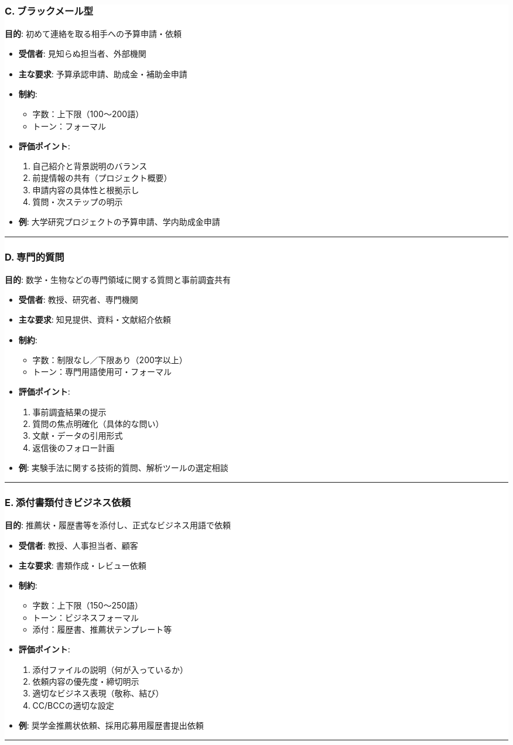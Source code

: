 ### C. ブラックメール型

**目的**: 初めて連絡を取る相手への予算申請・依頼

* **受信者**: 見知らぬ担当者、外部機関
* **主な要求**: 予算承認申請、助成金・補助金申請
* **制約**:

  * 字数：上下限（100～200語）
  * トーン：フォーマル
* **評価ポイント**:

  1. 自己紹介と背景説明のバランス
  2. 前提情報の共有（プロジェクト概要）
  3. 申請内容の具体性と根拠示し
  4. 質問・次ステップの明示
* **例**: 大学研究プロジェクトの予算申請、学内助成金申請

---

### D. 専門的質問

**目的**: 数学・生物などの専門領域に関する質問と事前調査共有

* **受信者**: 教授、研究者、専門機関
* **主な要求**: 知見提供、資料・文献紹介依頼
* **制約**:

  * 字数：制限なし／下限あり（200字以上）
  * トーン：専門用語使用可・フォーマル
* **評価ポイント**:

  1. 事前調査結果の提示
  2. 質問の焦点明確化（具体的な問い）
  3. 文献・データの引用形式
  4. 返信後のフォロー計画
* **例**: 実験手法に関する技術的質問、解析ツールの選定相談

---

### E. 添付書類付きビジネス依頼

**目的**: 推薦状・履歴書等を添付し、正式なビジネス用語で依頼

* **受信者**: 教授、人事担当者、顧客
* **主な要求**: 書類作成・レビュー依頼
* **制約**:

  * 字数：上下限（150～250語）
  * トーン：ビジネスフォーマル
  * 添付：履歴書、推薦状テンプレート等
* **評価ポイント**:

  1. 添付ファイルの説明（何が入っているか）
  2. 依頼内容の優先度・締切明示
  3. 適切なビジネス表現（敬称、結び）
  4. CC/BCCの適切な設定
* **例**: 奨学金推薦状依頼、採用応募用履歴書提出依頼

---